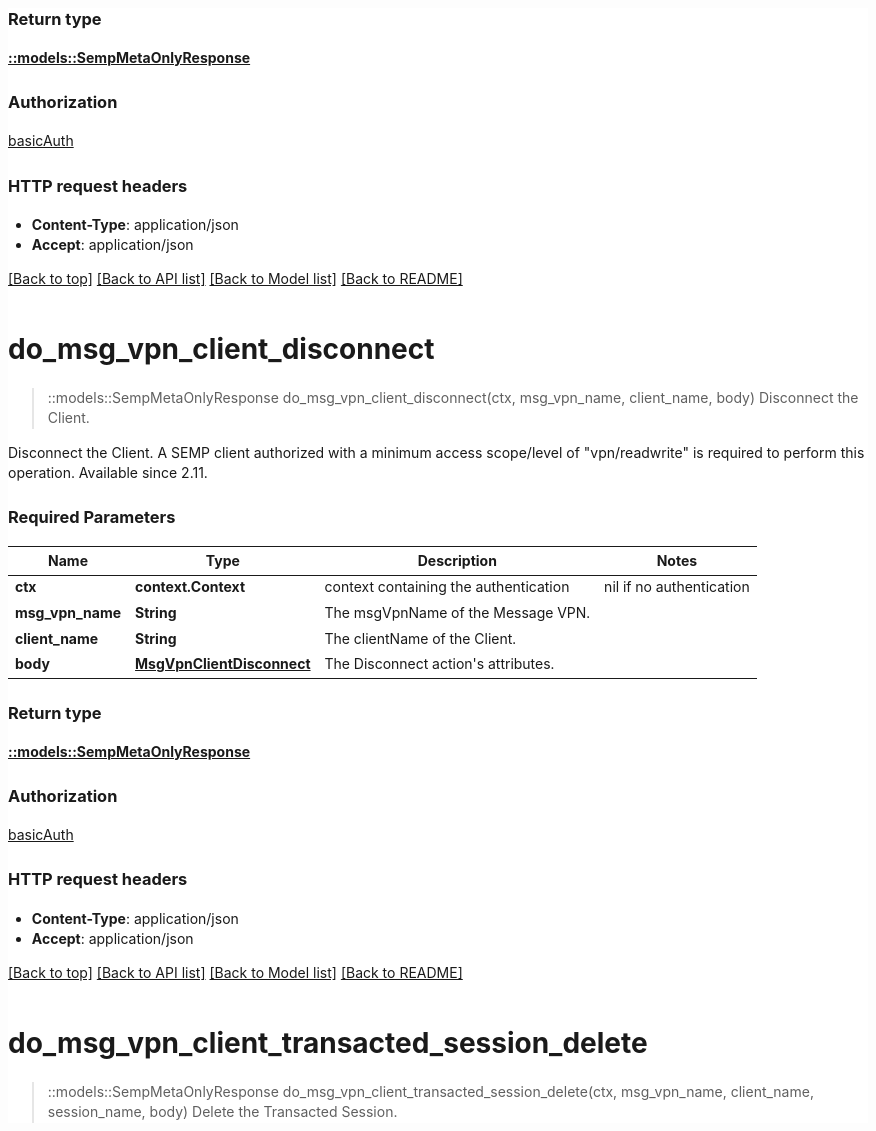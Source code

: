 ### Return type

[**::models::SempMetaOnlyResponse**](SempMetaOnlyResponse.md)

### Authorization

[basicAuth](../README.md#basicAuth)

### HTTP request headers

 - **Content-Type**: application/json
 - **Accept**: application/json

[[Back to top]](#) [[Back to API list]](../README.md#documentation-for-api-endpoints) [[Back to Model list]](../README.md#documentation-for-models) [[Back to README]](../README.md)

# **do_msg_vpn_client_disconnect**
> ::models::SempMetaOnlyResponse do_msg_vpn_client_disconnect(ctx, msg_vpn_name, client_name, body)
Disconnect the Client.

Disconnect the Client.    A SEMP client authorized with a minimum access scope/level of \"vpn/readwrite\" is required to perform this operation. Available since 2.11.

### Required Parameters

Name | Type | Description  | Notes
------------- | ------------- | ------------- | -------------
 **ctx** | **context.Context** | context containing the authentication | nil if no authentication
  **msg_vpn_name** | **String**| The msgVpnName of the Message VPN. | 
  **client_name** | **String**| The clientName of the Client. | 
  **body** | [**MsgVpnClientDisconnect**](MsgVpnClientDisconnect.md)| The Disconnect action&#39;s attributes. | 

### Return type

[**::models::SempMetaOnlyResponse**](SempMetaOnlyResponse.md)

### Authorization

[basicAuth](../README.md#basicAuth)

### HTTP request headers

 - **Content-Type**: application/json
 - **Accept**: application/json

[[Back to top]](#) [[Back to API list]](../README.md#documentation-for-api-endpoints) [[Back to Model list]](../README.md#documentation-for-models) [[Back to README]](../README.md)

# **do_msg_vpn_client_transacted_session_delete**
> ::models::SempMetaOnlyResponse do_msg_vpn_client_transacted_session_delete(ctx, msg_vpn_name, client_name, session_name, body)
Delete the Transacted Session.
